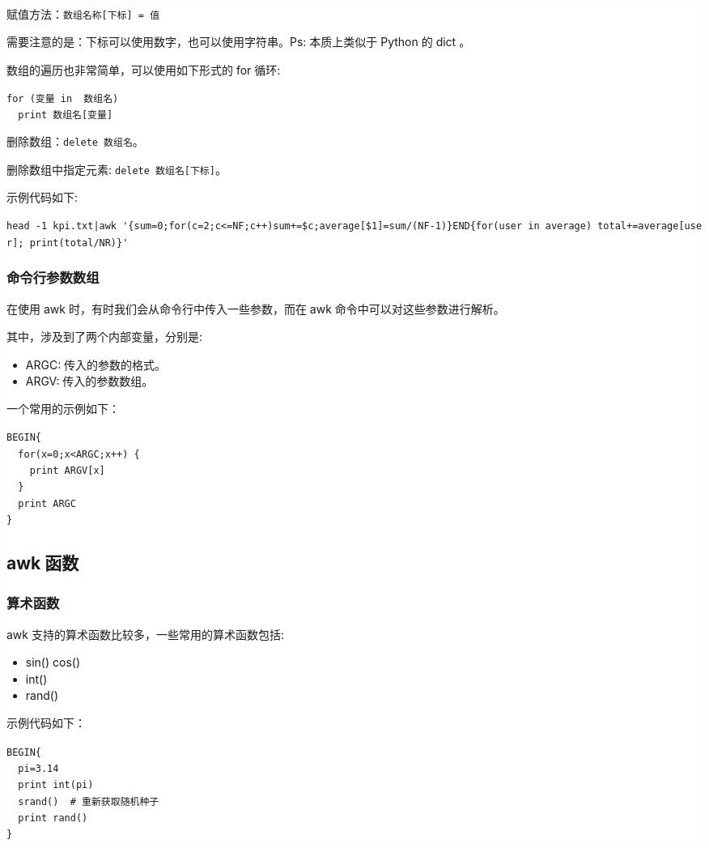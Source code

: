 赋值方法：`数组名称[下标] = 值`

需要注意的是：下标可以使用数字，也可以使用字符串。Ps: 本质上类似于 Python 的 dict 。

数组的遍历也非常简单，可以使用如下形式的 for 循环:

```shell
for (变量 in  数组名)
  print 数组名[变量]
```

删除数组：`delete 数组名`。

删除数组中指定元素: `delete 数组名[下标]`。

示例代码如下:

```shell
head -1 kpi.txt|awk '{sum=0;for(c=2;c<=NF;c++)sum+=$c;average[$1]=sum/(NF-1)}END{for(user in average) total+=average[user]; print(total/NR)}'
```

### 命令行参数数组

在使用 awk 时，有时我们会从命令行中传入一些参数，而在 awk 命令中可以对这些参数进行解析。

其中，涉及到了两个内部变量，分别是:

 - ARGC: 传入的参数的格式。
 - ARGV: 传入的参数数组。

一个常用的示例如下：

```shell
BEGIN{
  for(x=0;x<ARGC;x++) {
    print ARGV[x]
  }
  print ARGC
}
```


## awk 函数

### 算术函数

awk 支持的算术函数比较多，一些常用的算术函数包括:

 - sin() cos()
 - int()
 - rand()

示例代码如下：

```shell
BEGIN{
  pi=3.14
  print int(pi)
  srand()  # 重新获取随机种子
  print rand()
}
```
